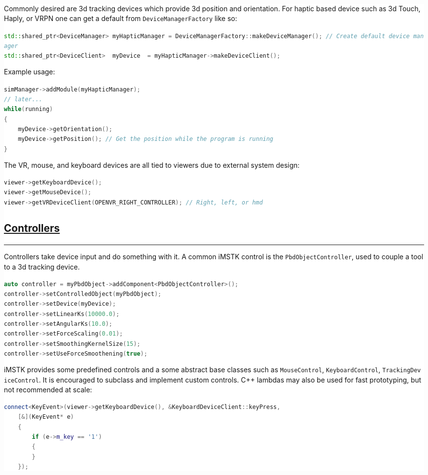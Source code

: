 Commonly desired are 3d tracking devices which provide 3d position and orientation. For haptic based device such as 3d Touch, Haply, or VRPN one can get a default from `DeviceManagerFactory` like so:
```cpp
std::shared_ptr<DeviceManager> myHapticManager = DeviceManagerFactory::makeDeviceManager(); // Create default device manager
std::shared_ptr<DeviceClient>  myDevice  = myHapticManager->makeDeviceClient();
```

Example usage:
```cpp
simManager->addModule(myHapticManager);
// later...
while(running)
{
    myDevice->getOrientation();
    myDevice->getPosition(); // Get the position while the program is running
}
```

The VR, mouse, and keyboard devices are all tied to viewers due to external system design:
```cpp
viewer->getKeyboardDevice();
viewer->getMouseDevice();
viewer->getVRDeviceClient(OPENVR_RIGHT_CONTROLLER); // Right, left, or hmd
```

## [Controllers](Controllers.md)
---

Controllers take device input and do something with it. A common iMSTK control is the `PbdObjectController`, used to couple a tool to a 3d tracking device.

```cpp
auto controller = myPbdObject->addComponent<PbdObjectController>();
controller->setControlledObject(myPbdObject);
controller->setDevice(myDevice);
controller->setLinearKs(10000.0);
controller->setAngularKs(10.0);
controller->setForceScaling(0.01);
controller->setSmoothingKernelSize(15);
controller->setUseForceSmoothening(true);
```

iMSTK provides some predefined controls and a some abstract base classes such as `MouseControl`, `KeyboardControl`, `TrackingDeviceControl`. It is encouraged to subclass and implement custom controls. C++ lambdas may also be used for fast prototyping, but not recommended at scale:
```cpp
connect<KeyEvent>(viewer->getKeyboardDevice(), &KeyboardDeviceClient::keyPress,
    [&](KeyEvent* e)
    {
        if (e->m_key == '1')
        {
        }
    });
```
